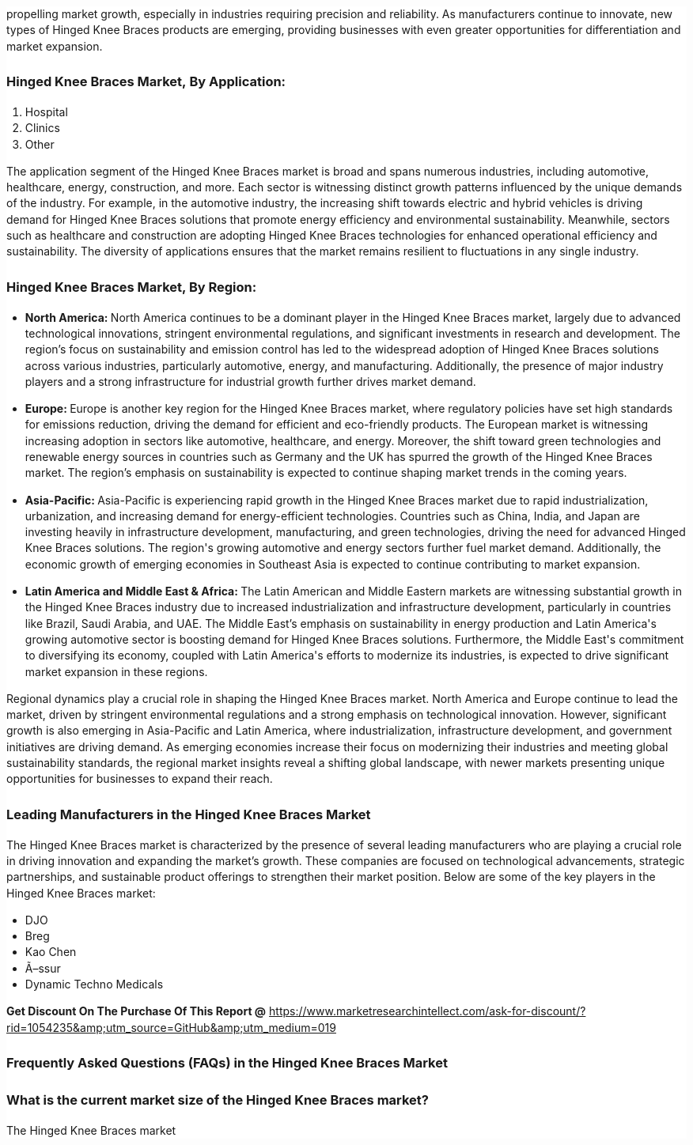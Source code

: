 propelling market growth, especially in industries requiring precision and reliability. As manufacturers continue to innovate, new types of Hinged Knee Braces products are emerging, providing businesses with even greater opportunities for differentiation and market expansion.</p><h3>Hinged Knee Braces Market,&nbsp;By Application:</h3><ol><li>Hospital<li> Clinics<li> Other</li></ol><p>The application segment of the Hinged Knee Braces market is broad and spans numerous industries, including automotive, healthcare, energy, construction, and more. Each sector is witnessing distinct growth patterns influenced by the unique demands of the industry. For example, in the automotive industry, the increasing shift towards electric and hybrid vehicles is driving demand for Hinged Knee Braces solutions that promote energy efficiency and environmental sustainability. Meanwhile, sectors such as healthcare and construction are adopting Hinged Knee Braces technologies for enhanced operational efficiency and sustainability. The diversity of applications ensures that the market remains resilient to fluctuations in any single industry.</p><h3>Hinged Knee Braces Market, By Region:</h3><ul><li><p><strong>North America:&nbsp;</strong>North America continues to be a dominant player in the Hinged Knee Braces market, largely due to advanced technological innovations, stringent environmental regulations, and significant investments in research and development. The region&rsquo;s focus on sustainability and emission control has led to the widespread adoption of Hinged Knee Braces solutions across various industries, particularly automotive, energy, and manufacturing. Additionally, the presence of major industry players and a strong infrastructure for industrial growth further drives market demand.</p></li><li><p><strong><strong>Europe:&nbsp;</strong></strong>Europe is another key region for the Hinged Knee Braces market, where regulatory policies have set high standards for emissions reduction, driving the demand for efficient and eco-friendly products. The European market is witnessing increasing adoption in sectors like automotive, healthcare, and energy. Moreover, the shift toward green technologies and renewable energy sources in countries such as Germany and the UK has spurred the growth of the Hinged Knee Braces market. The region&rsquo;s emphasis on sustainability is expected to continue shaping market trends in the coming years.</p></li><li><p><strong><strong>Asia-Pacific:&nbsp;</strong></strong>Asia-Pacific is experiencing rapid growth in the Hinged Knee Braces market due to rapid industrialization, urbanization, and increasing demand for energy-efficient technologies. Countries such as China, India, and Japan are investing heavily in infrastructure development, manufacturing, and green technologies, driving the need for advanced Hinged Knee Braces solutions. The region's growing automotive and energy sectors further fuel market demand. Additionally, the economic growth of emerging economies in Southeast Asia is expected to continue contributing to market expansion.</p></li><li><p><strong><strong>Latin America and Middle East &amp; Africa:&nbsp;</strong></strong>The Latin American and Middle Eastern markets are witnessing substantial growth in the Hinged Knee Braces industry due to increased industrialization and infrastructure development, particularly in countries like Brazil, Saudi Arabia, and UAE. The Middle East&rsquo;s emphasis on sustainability in energy production and Latin America's growing automotive sector is boosting demand for Hinged Knee Braces solutions. Furthermore, the Middle East's commitment to diversifying its economy, coupled with Latin America's efforts to modernize its industries, is expected to drive significant market expansion in these regions.</p></li></ul><p>Regional dynamics play a crucial role in shaping the Hinged Knee Braces market. North America and Europe continue to lead the market, driven by stringent environmental regulations and a strong emphasis on technological innovation. However, significant growth is also emerging in Asia-Pacific and Latin America, where industrialization, infrastructure development, and government initiatives are driving demand. As emerging economies increase their focus on modernizing their industries and meeting global sustainability standards, the regional market insights reveal a shifting global landscape, with newer markets presenting unique opportunities for businesses to expand their reach.</p><h3><strong>Leading Manufacturers in the Hinged Knee Braces Market</strong></h3><p>The Hinged Knee Braces market is characterized by the presence of several leading manufacturers who are playing a crucial role in driving innovation and expanding the market&rsquo;s growth. These companies are focused on technological advancements, strategic partnerships, and sustainable product offerings to strengthen their market position. Below are some of the key players in the Hinged Knee Braces market:</p></div><div class="article-main__content" data-test-id="publishing-text-block"><ul><li><span class="">DJO<li>Breg<li>Kao Chen<li>Ã–ssur<li>Dynamic Techno Medicals</span></li></ul></div><div class="article-main__content" data-test-id="publishing-text-block"><p><span class="font-[700]"><strong>Get Discount On The Purchase Of This Report @</strong> <a href="https://www.marketresearchintellect.com/ask-for-discount/?rid=1054235&amp;utm_source=GitHub&amp;utm_medium=019" data-fr-linked="true">https://www.marketresearchintellect.com/ask-for-discount/?rid=1054235&amp;utm_source=GitHub&amp;utm_medium=019</a></span></p></div><div class="article-main__content" data-test-id="publishing-text-block"><h3><strong>Frequently Asked Questions (FAQs) in the Hinged Knee Braces Market</strong></h3><h3><strong>What is the current market size of the Hinged Knee Braces market?</strong></h3><p>The Hinged Knee Braces market
